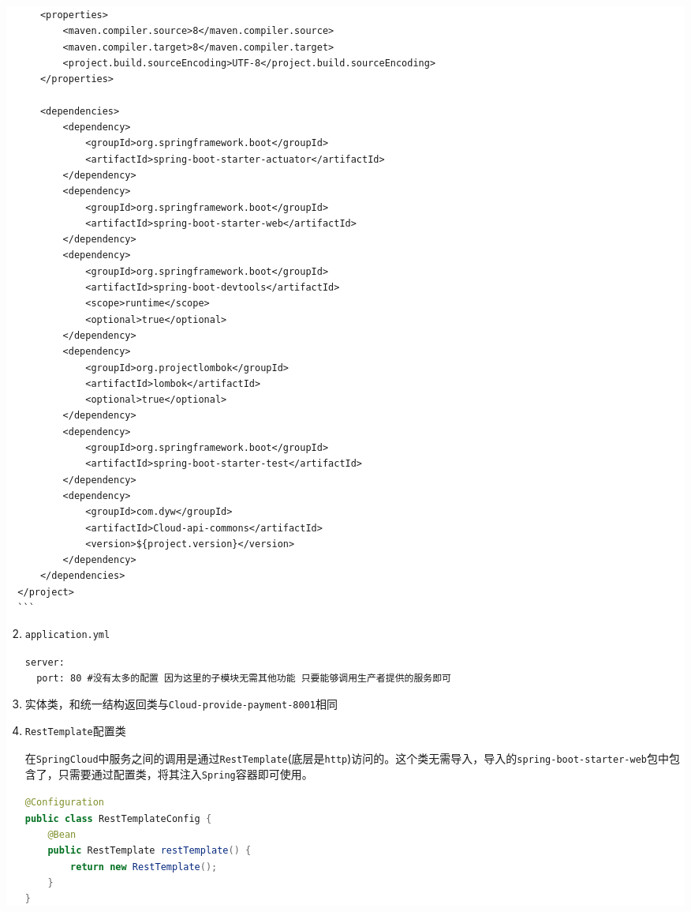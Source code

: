           <properties>
              <maven.compiler.source>8</maven.compiler.source>
              <maven.compiler.target>8</maven.compiler.target>
              <project.build.sourceEncoding>UTF-8</project.build.sourceEncoding>
          </properties>
      
          <dependencies>
              <dependency>
                  <groupId>org.springframework.boot</groupId>
                  <artifactId>spring-boot-starter-actuator</artifactId>
              </dependency>
              <dependency>
                  <groupId>org.springframework.boot</groupId>
                  <artifactId>spring-boot-starter-web</artifactId>
              </dependency>
              <dependency>
                  <groupId>org.springframework.boot</groupId>
                  <artifactId>spring-boot-devtools</artifactId>
                  <scope>runtime</scope>
                  <optional>true</optional>
              </dependency>
              <dependency>
                  <groupId>org.projectlombok</groupId>
                  <artifactId>lombok</artifactId>
                  <optional>true</optional>
              </dependency>
              <dependency>
                  <groupId>org.springframework.boot</groupId>
                  <artifactId>spring-boot-starter-test</artifactId>
              </dependency>
              <dependency>
                  <groupId>com.dyw</groupId>
                  <artifactId>Cloud-api-commons</artifactId>
                  <version>${project.version}</version>
              </dependency>
          </dependencies>
      </project>
      ```

   2. `application.yml`

      ```YML
      server:
        port: 80 #没有太多的配置 因为这里的子模块无需其他功能 只要能够调用生产者提供的服务即可
      ```

   3. 实体类，和统一结构返回类与`Cloud-provide-payment-8001`相同

   4. `RestTemplate`配置类

      在`SpringCloud`中服务之间的调用是通过`RestTemplate`(底层是`http`)访问的。这个类无需导入，导入的`spring-boot-starter-web`包中包含了，只需要通过配置类，将其注入`Spring`容器即可使用。

      ```JAVA
      @Configuration
      public class RestTemplateConfig {
          @Bean
          public RestTemplate restTemplate() {
              return new RestTemplate();
          }
      }
      ```

